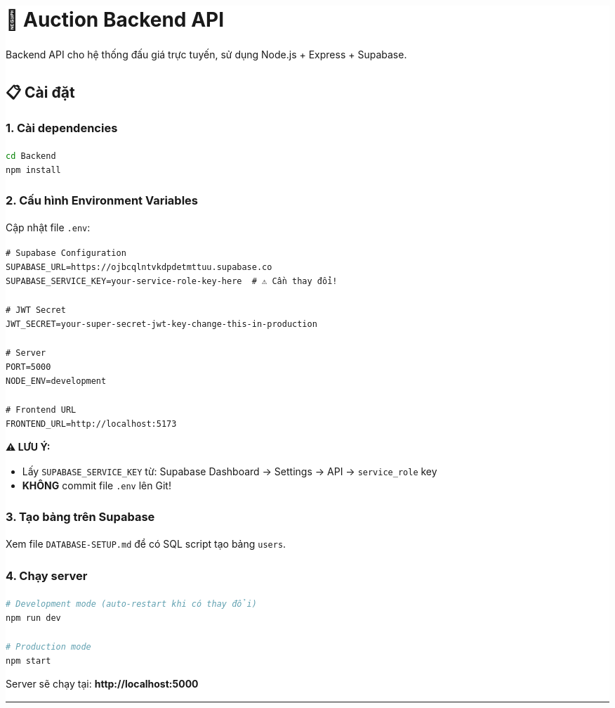# 🚀 Auction Backend API

Backend API cho hệ thống đấu giá trực tuyến, sử dụng Node.js + Express + Supabase.

## 📋 Cài đặt

### 1. Cài dependencies
```bash
cd Backend
npm install
```

### 2. Cấu hình Environment Variables

Cập nhật file `.env`:

```env
# Supabase Configuration
SUPABASE_URL=https://ojbcqlntvkdpdetmttuu.supabase.co
SUPABASE_SERVICE_KEY=your-service-role-key-here  # ⚠️ Cần thay đổi!

# JWT Secret
JWT_SECRET=your-super-secret-jwt-key-change-this-in-production

# Server
PORT=5000
NODE_ENV=development

# Frontend URL
FRONTEND_URL=http://localhost:5173
```

**⚠️ LƯU Ý:** 
- Lấy `SUPABASE_SERVICE_KEY` từ: Supabase Dashboard → Settings → API → `service_role` key
- **KHÔNG** commit file `.env` lên Git!

### 3. Tạo bảng trên Supabase

Xem file `DATABASE-SETUP.md` để có SQL script tạo bảng `users`.

### 4. Chạy server

```bash
# Development mode (auto-restart khi có thay đổi)
npm run dev

# Production mode
npm start
```

Server sẽ chạy tại: **http://localhost:5000**

---

